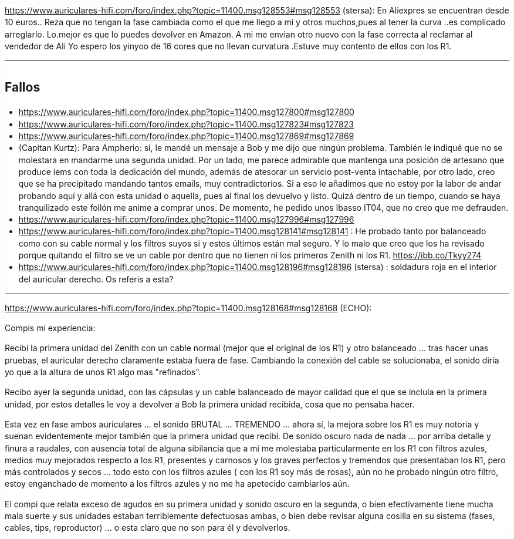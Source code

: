 <https://www.auriculares-hifi.com/foro/index.php?topic=11400.msg128553#msg128553> (stersa): En Aliexpres se encuentran desde 10 euros..  Reza que no tengan la fase cambiada como el que me llego a mi y otros muchos,pues al tener la curva ..es complicado arreglarlo.  Lo.mejor es que lo puedes devolver en Amazon.  A mi me envian otro nuevo con la fase correcta al reclamar al vendedor de Ali Yo espero los yinyoo de 16 cores que no llevan curvatura .Estuve muy contento de ellos con los R1.

---

## Fallos

* https://www.auriculares-hifi.com/foro/index.php?topic=11400.msg127800#msg127800
* https://www.auriculares-hifi.com/foro/index.php?topic=11400.msg127823#msg127823
* https://www.auriculares-hifi.com/foro/index.php?topic=11400.msg127869#msg127869
* (Capitan Kurtz): Para Ampherio: sí, le mandé un mensaje a Bob y me dijo que ningún problema. También le indiqué que no se molestara en mandarme una segunda unidad. Por un lado, me parece admirable que mantenga una posición de artesano que produce iems con toda la dedicación del mundo, además de atesorar un servicio post-venta intachable, por otro lado, creo que se ha precipitado mandando tantos emails, muy contradictorios. Si a eso le añadimos que no estoy por la labor de andar probando aquí y allá con esta unidad o aquella, pues al final los devuelvo y listo. Quizá dentro de un tiempo, cuando se haya tranquilizado este follón me anime a comprar unos. De momento, he pedido unos Ibasso IT04, que no creo que me defrauden.
* https://www.auriculares-hifi.com/foro/index.php?topic=11400.msg127996#msg127996
* https://www.auriculares-hifi.com/foro/index.php?topic=11400.msg128141#msg128141 : He probado tanto por balanceado como con su cable normal y los filtros suyos si y estos últimos están mal seguro.  Y lo malo que creo que los ha revisado porque quitando el filtro se ve un cable por dentro que no tienen ni los primeros Zenith ni los R1.  https://ibb.co/Tkyy274
* https://www.auriculares-hifi.com/foro/index.php?topic=11400.msg128196#msg128196 (stersa) : soldadura roja en el interior del auricular derecho. Os referis a esta?

---

https://www.auriculares-hifi.com/foro/index.php?topic=11400.msg128168#msg128168 (ECHO):

Compis mi experiencia:

Recibí la primera unidad del Zenith con un cable normal (mejor que el original de los R1) y otro balanceado ... tras hacer unas pruebas, el auricular derecho claramente estaba fuera de fase. Cambiando la conexión del cable se solucionaba, el sonido diría yo que a la altura de unos R1 algo mas "refinados".

Recibo ayer la segunda unidad, con las cápsulas y un cable balanceado de mayor calidad que el que se incluía en la primera unidad, por estos detalles le voy a devolver a Bob la primera unidad recibida, cosa que no pensaba hacer.

Esta vez en fase ambos auriculares ... el sonido BRUTAL ... TREMENDO ... ahora sí, la mejora sobre los R1 es muy notoria y suenan evidentemente mejor también que la primera unidad que recibí. De sonido oscuro nada de nada ... por arriba detalle y finura a raudales, con ausencia total de alguna sibilancia que a mi me molestaba particularmente en los R1 con filtros azules, medios muy mejorados respecto a los R1, presentes y carnosos y los graves perfectos y tremendos que presentaban los R1, pero más controlados y secos ... todo esto con los filtros azules ( con los R1 soy más de rosas), aún no he probado ningún otro filtro, estoy enganchado de momento a los filtros azules y no me ha apetecido cambiarlos aún.

El compi que relata exceso de agudos en su primera unidad y sonido oscuro en la segunda, o bien efectivamente tiene mucha mala suerte y sus unidades estaban terriblemente defectuosas ambas, o bien debe revisar alguna cosilla en su sistema (fases, cables, tips, reproductor) ... o esta claro que no son para él y devolverlos.
